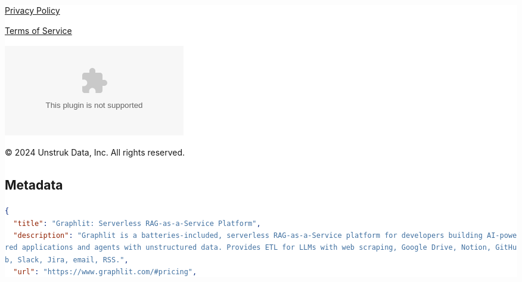 [Privacy Policy](https://www.graphlit.com/privacy)

[Terms of Service](https://www.graphlit.com/terms)

[](https://twitter.com/graphlit)[](https://www.linkedin.com/company/graphlit/)[![Image 180: Logo](https://logo.clearbit.com/Discord.com?size=500)](https://discord.gg/ygFmfjy3Qx)

© 2024 Unstruk Data, Inc. All rights reserved.

## Metadata

```json
{
  "title": "Graphlit: Serverless RAG-as-a-Service Platform",
  "description": "Graphlit is a batteries-included, serverless RAG-as-a-Service platform for developers building AI-powered applications and agents with unstructured data. Provides ETL for LLMs with web scraping, Google Drive, Notion, GitHub, Slack, Jira, email, RSS.",
  "url": "https://www.graphlit.com/#pricing",
```